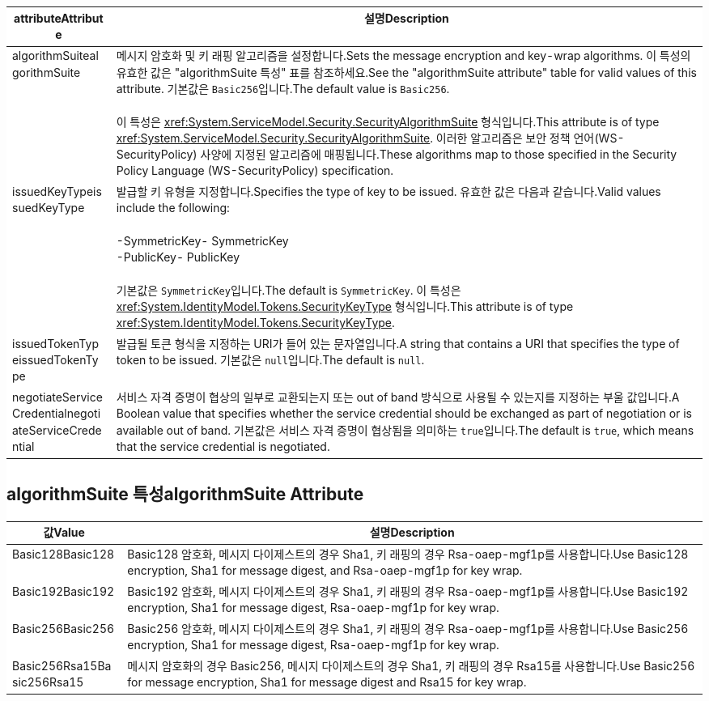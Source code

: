 |<span data-ttu-id="ac151-109">attribute</span><span class="sxs-lookup"><span data-stu-id="ac151-109">Attribute</span></span>|<span data-ttu-id="ac151-110">설명</span><span class="sxs-lookup"><span data-stu-id="ac151-110">Description</span></span>|  
|---------------|-----------------|  
|<span data-ttu-id="ac151-111">algorithmSuite</span><span class="sxs-lookup"><span data-stu-id="ac151-111">algorithmSuite</span></span>|<span data-ttu-id="ac151-112">메시지 암호화 및 키 래핑 알고리즘을 설정합니다.</span><span class="sxs-lookup"><span data-stu-id="ac151-112">Sets the message encryption and key-wrap algorithms.</span></span> <span data-ttu-id="ac151-113">이 특성의 유효한 값은 "algorithmSuite 특성" 표를 참조하세요.</span><span class="sxs-lookup"><span data-stu-id="ac151-113">See the "algorithmSuite attribute" table for valid values of this attribute.</span></span> <span data-ttu-id="ac151-114">기본값은 `Basic256`입니다.</span><span class="sxs-lookup"><span data-stu-id="ac151-114">The default value is `Basic256`.</span></span><br /><br /> <span data-ttu-id="ac151-115">이 특성은 <xref:System.ServiceModel.Security.SecurityAlgorithmSuite> 형식입니다.</span><span class="sxs-lookup"><span data-stu-id="ac151-115">This attribute is of type <xref:System.ServiceModel.Security.SecurityAlgorithmSuite>.</span></span> <span data-ttu-id="ac151-116">이러한 알고리즘은 보안 정책 언어(WS-SecurityPolicy) 사양에 지정된 알고리즘에 매핑됩니다.</span><span class="sxs-lookup"><span data-stu-id="ac151-116">These algorithms map to those specified in the Security Policy Language (WS-SecurityPolicy) specification.</span></span>|  
|<span data-ttu-id="ac151-117">issuedKeyType</span><span class="sxs-lookup"><span data-stu-id="ac151-117">issuedKeyType</span></span>|<span data-ttu-id="ac151-118">발급할 키 유형을 지정합니다.</span><span class="sxs-lookup"><span data-stu-id="ac151-118">Specifies the type of key to be issued.</span></span> <span data-ttu-id="ac151-119">유효한 값은 다음과 같습니다.</span><span class="sxs-lookup"><span data-stu-id="ac151-119">Valid values include the following:</span></span><br /><br /> <span data-ttu-id="ac151-120">-SymmetricKey</span><span class="sxs-lookup"><span data-stu-id="ac151-120">-   SymmetricKey</span></span><br /><span data-ttu-id="ac151-121">-PublicKey</span><span class="sxs-lookup"><span data-stu-id="ac151-121">-   PublicKey</span></span><br /><br /> <span data-ttu-id="ac151-122">기본값은 `SymmetricKey`입니다.</span><span class="sxs-lookup"><span data-stu-id="ac151-122">The default is `SymmetricKey`.</span></span> <span data-ttu-id="ac151-123">이 특성은 <xref:System.IdentityModel.Tokens.SecurityKeyType> 형식입니다.</span><span class="sxs-lookup"><span data-stu-id="ac151-123">This attribute is of type <xref:System.IdentityModel.Tokens.SecurityKeyType>.</span></span>|  
|<span data-ttu-id="ac151-124">issuedTokenType</span><span class="sxs-lookup"><span data-stu-id="ac151-124">issuedTokenType</span></span>|<span data-ttu-id="ac151-125">발급될 토큰 형식을 지정하는 URI가 들어 있는 문자열입니다.</span><span class="sxs-lookup"><span data-stu-id="ac151-125">A string that contains a URI that specifies the type of token to be issued.</span></span> <span data-ttu-id="ac151-126">기본값은 `null`입니다.</span><span class="sxs-lookup"><span data-stu-id="ac151-126">The default is `null`.</span></span>|  
|<span data-ttu-id="ac151-127">negotiateServiceCredential</span><span class="sxs-lookup"><span data-stu-id="ac151-127">negotiateServiceCredential</span></span>|<span data-ttu-id="ac151-128">서비스 자격 증명이 협상의 일부로 교환되는지 또는 out of band 방식으로 사용될 수 있는지를 지정하는 부울 값입니다.</span><span class="sxs-lookup"><span data-stu-id="ac151-128">A Boolean value that specifies whether the service credential should be exchanged as part of negotiation or is available out of band.</span></span> <span data-ttu-id="ac151-129">기본값은 서비스 자격 증명이 협상됨을 의미하는 `true`입니다.</span><span class="sxs-lookup"><span data-stu-id="ac151-129">The default is `true`, which means that the service credential is negotiated.</span></span>|  
  
## <a name="algorithmsuite-attribute"></a><span data-ttu-id="ac151-130">algorithmSuite 특성</span><span class="sxs-lookup"><span data-stu-id="ac151-130">algorithmSuite Attribute</span></span>  
  
|<span data-ttu-id="ac151-131">값</span><span class="sxs-lookup"><span data-stu-id="ac151-131">Value</span></span>|<span data-ttu-id="ac151-132">설명</span><span class="sxs-lookup"><span data-stu-id="ac151-132">Description</span></span>|  
|-----------|-----------------|  
|<span data-ttu-id="ac151-133">Basic128</span><span class="sxs-lookup"><span data-stu-id="ac151-133">Basic128</span></span>|<span data-ttu-id="ac151-134">Basic128 암호화, 메시지 다이제스트의 경우 Sha1, 키 래핑의 경우 Rsa-oaep-mgf1p를 사용합니다.</span><span class="sxs-lookup"><span data-stu-id="ac151-134">Use Basic128 encryption, Sha1 for message digest, and Rsa-oaep-mgf1p for key wrap.</span></span>|  
|<span data-ttu-id="ac151-135">Basic192</span><span class="sxs-lookup"><span data-stu-id="ac151-135">Basic192</span></span>|<span data-ttu-id="ac151-136">Basic192 암호화, 메시지 다이제스트의 경우 Sha1, 키 래핑의 경우 Rsa-oaep-mgf1p를 사용합니다.</span><span class="sxs-lookup"><span data-stu-id="ac151-136">Use Basic192 encryption, Sha1 for message digest, Rsa-oaep-mgf1p for key wrap.</span></span>|  
|<span data-ttu-id="ac151-137">Basic256</span><span class="sxs-lookup"><span data-stu-id="ac151-137">Basic256</span></span>|<span data-ttu-id="ac151-138">Basic256 암호화, 메시지 다이제스트의 경우 Sha1, 키 래핑의 경우 Rsa-oaep-mgf1p를 사용합니다.</span><span class="sxs-lookup"><span data-stu-id="ac151-138">Use Basic256 encryption, Sha1 for message digest, Rsa-oaep-mgf1p for key wrap.</span></span>|  
|<span data-ttu-id="ac151-139">Basic256Rsa15</span><span class="sxs-lookup"><span data-stu-id="ac151-139">Basic256Rsa15</span></span>|<span data-ttu-id="ac151-140">메시지 암호화의 경우 Basic256, 메시지 다이제스트의 경우 Sha1, 키 래핑의 경우 Rsa15를 사용합니다.</span><span class="sxs-lookup"><span data-stu-id="ac151-140">Use Basic256 for message encryption, Sha1 for message digest and Rsa15 for key wrap.</span></span>|  